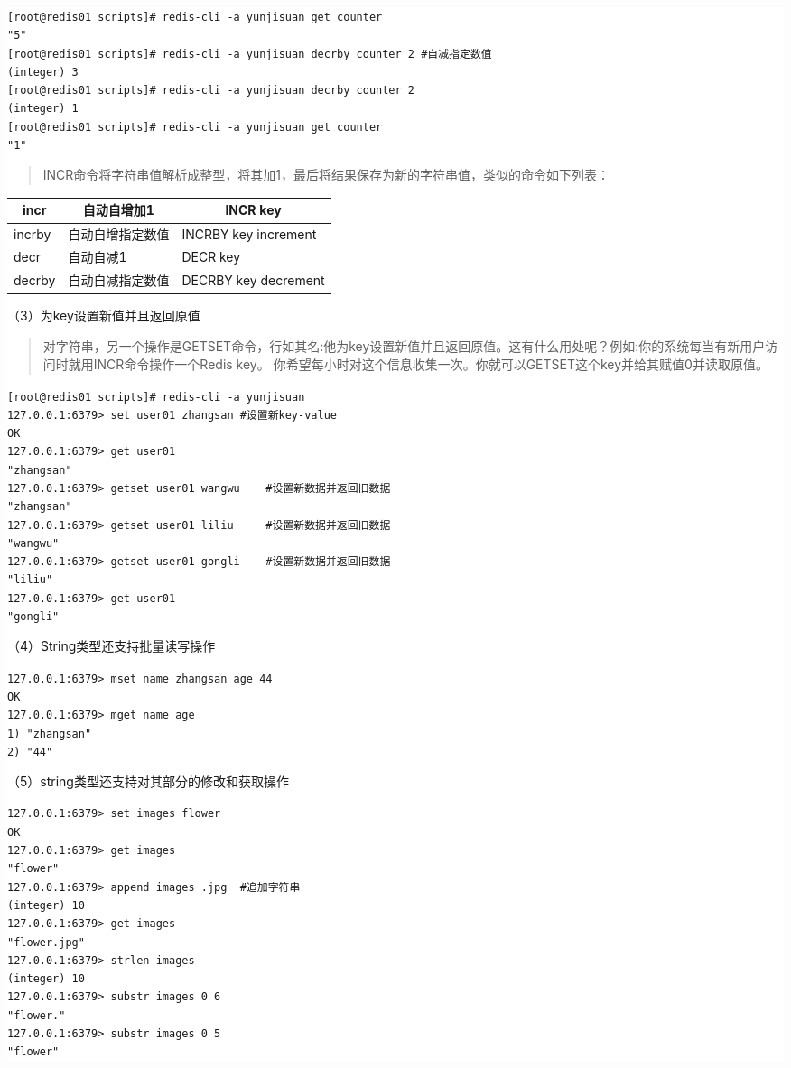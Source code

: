 ```
[root@redis01 scripts]# redis-cli -a yunjisuan get counter
"5"
[root@redis01 scripts]# redis-cli -a yunjisuan decrby counter 2 #自减指定数值
(integer) 3
[root@redis01 scripts]# redis-cli -a yunjisuan decrby counter 2
(integer) 1
[root@redis01 scripts]# redis-cli -a yunjisuan get counter
"1"
```

> INCR命令将字符串值解析成整型，将其加1，最后将结果保存为新的字符串值，类似的命令如下列表：

| incr   | 自动自增加1      | INCR key             |
| ------ | ---------------- | -------------------- |
| incrby | 自动自增指定数值 | INCRBY key increment |
| decr   | 自动自减1        | DECR key             |
| decrby | 自动自减指定数值 | DECRBY key decrement |

（3）为key设置新值并且返回原值

> 对字符串，另一个操作是GETSET命令，行如其名:他为key设置新值并且返回原值。这有什么用处呢？例如:你的系统每当有新用户访问时就用INCR命令操作一个Redis key。
>  你希望每小时对这个信息收集一次。你就可以GETSET这个key并给其赋值0并读取原值。

```
[root@redis01 scripts]# redis-cli -a yunjisuan
127.0.0.1:6379> set user01 zhangsan #设置新key-value
OK
127.0.0.1:6379> get user01      
"zhangsan"
127.0.0.1:6379> getset user01 wangwu    #设置新数据并返回旧数据
"zhangsan"
127.0.0.1:6379> getset user01 liliu     #设置新数据并返回旧数据
"wangwu"
127.0.0.1:6379> getset user01 gongli    #设置新数据并返回旧数据
"liliu"
127.0.0.1:6379> get user01      
"gongli"
```

（4）String类型还支持批量读写操作

```
127.0.0.1:6379> mset name zhangsan age 44
OK
127.0.0.1:6379> mget name age
1) "zhangsan"
2) "44"
```

（5）string类型还支持对其部分的修改和获取操作

```
127.0.0.1:6379> set images flower
OK
127.0.0.1:6379> get images
"flower"
127.0.0.1:6379> append images .jpg  #追加字符串
(integer) 10
127.0.0.1:6379> get images
"flower.jpg"
127.0.0.1:6379> strlen images
(integer) 10
127.0.0.1:6379> substr images 0 6
"flower."
127.0.0.1:6379> substr images 0 5
"flower"
```